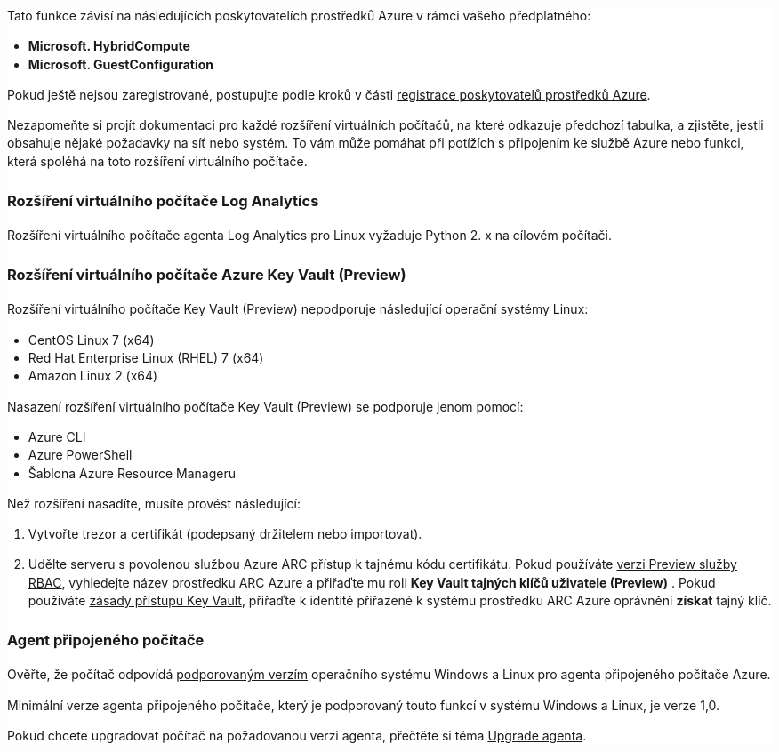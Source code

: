Tato funkce závisí na následujících poskytovatelích prostředků Azure v rámci vašeho předplatného:

- **Microsoft. HybridCompute**
- **Microsoft. GuestConfiguration**

Pokud ještě nejsou zaregistrované, postupujte podle kroků v části [registrace poskytovatelů prostředků Azure](agent-overview.md#register-azure-resource-providers).

Nezapomeňte si projít dokumentaci pro každé rozšíření virtuálních počítačů, na které odkazuje předchozí tabulka, a zjistěte, jestli obsahuje nějaké požadavky na síť nebo systém. To vám může pomáhat při potížích s připojením ke službě Azure nebo funkci, která spoléhá na toto rozšíření virtuálního počítače.

### <a name="log-analytics-vm-extension"></a>Rozšíření virtuálního počítače Log Analytics

Rozšíření virtuálního počítače agenta Log Analytics pro Linux vyžaduje Python 2. x na cílovém počítači. 

### <a name="azure-key-vault-vm-extension-preview"></a>Rozšíření virtuálního počítače Azure Key Vault (Preview)

Rozšíření virtuálního počítače Key Vault (Preview) nepodporuje následující operační systémy Linux:

- CentOS Linux 7 (x64)
- Red Hat Enterprise Linux (RHEL) 7 (x64)
- Amazon Linux 2 (x64)

Nasazení rozšíření virtuálního počítače Key Vault (Preview) se podporuje jenom pomocí:

- Azure CLI
- Azure PowerShell
- Šablona Azure Resource Manageru

Než rozšíření nasadíte, musíte provést následující:

1. [Vytvořte trezor a certifikát](../../key-vault/certificates/quick-create-portal.md) (podepsaný držitelem nebo importovat).

2. Udělte serveru s povolenou službou Azure ARC přístup k tajnému kódu certifikátu. Pokud používáte [verzi Preview služby RBAC](../../key-vault/general/rbac-guide.md), vyhledejte název prostředku ARC Azure a přiřaďte mu roli **Key Vault tajných klíčů uživatele (Preview)** . Pokud používáte [zásady přístupu Key Vault](../../key-vault/general/assign-access-policy-portal.md), přiřaďte k identitě přiřazené k systému prostředku ARC Azure oprávnění **získat** tajný klíč.

### <a name="connected-machine-agent"></a>Agent připojeného počítače

Ověřte, že počítač odpovídá [podporovaným verzím](agent-overview.md#supported-operating-systems) operačního systému Windows a Linux pro agenta připojeného počítače Azure.

Minimální verze agenta připojeného počítače, který je podporovaný touto funkcí v systému Windows a Linux, je verze 1,0.

Pokud chcete upgradovat počítač na požadovanou verzi agenta, přečtěte si téma [Upgrade agenta](manage-agent.md#upgrading-agent).
